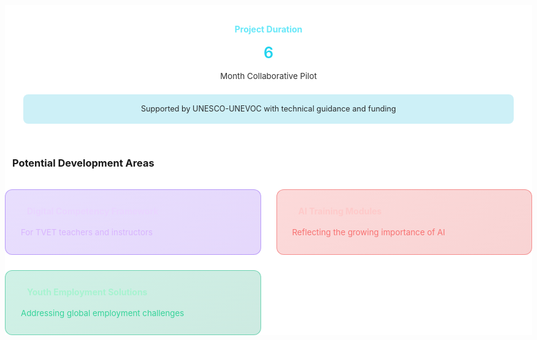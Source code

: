 </div>

<div style="background: rgba(255,255,255,0.15); padding: 30px; border-radius: 16px; backdrop-filter: blur(10px); text-align: center;">
  <i class="fas fa-clock" style="font-size: 2.5em; color: #06b6d4; margin-bottom: 15px;"></i>
  <h4 style="margin: 0 0 10px 0; color: #67e8f9;">Project Duration</h4>
  <div style="font-size: 1.8em; font-weight: 600; color: #22d3ee; margin-bottom: 10px;">6</div>
  <p style="margin: 0; opacity: 0.9; font-size: 0.95em;">Month Collaborative Pilot</p>
  <div style="margin-top: 20px; padding: 15px; background: rgba(6,182,212,0.2); border-radius: 8px;">
    <p style="margin: 0; font-size: 0.9em; opacity: 0.9;">
      Supported by UNESCO-UNEVOC with technical guidance and funding
    </p>
  </div>
</div>

</div>

### <i class="fas fa-rocket" style="color: #f59e0b; margin-right: 12px;"></i>Potential Development Areas

<div style="display: grid; grid-template-columns: repeat(auto-fit, minmax(300px, 1fr)); gap: 25px; margin-top: 30px;">

<div style="background: linear-gradient(135deg, rgba(139,92,246,0.2) 0%, rgba(124,58,237,0.2) 100%); padding: 25px; border-radius: 12px; border: 1px solid rgba(139,92,246,0.5);">
  <div style="display: flex; align-items: center; margin-bottom: 15px;">
    <i class="fas fa-brain" style="color: #c084fc; font-size: 1.3em; margin-right: 10px;"></i>
    <strong style="color: #e9d5ff;">Digital Competency Framework</strong>
  </div>
  <p style="margin: 0; color: #d8b4fe; font-size: 0.95em;">For TVET teachers and instructors</p>
</div>

<div style="background: linear-gradient(135deg, rgba(239,68,68,0.2) 0%, rgba(220,38,38,0.2) 100%); padding: 25px; border-radius: 12px; border: 1px solid rgba(239,68,68,0.5);">
  <div style="display: flex; align-items: center; margin-bottom: 15px;">
    <i class="fas fa-robot" style="color: #fca5a5; font-size: 1.3em; margin-right: 10px;"></i>
    <strong style="color: #fecaca;">AI Training Modules</strong>
  </div>
  <p style="margin: 0; color: #f87171; font-size: 0.95em;">Reflecting the growing importance of AI</p>
</div>

<div style="background: linear-gradient(135deg, rgba(16,185,129,0.2) 0%, rgba(5,150,105,0.2) 100%); padding: 25px; border-radius: 12px; border: 1px solid rgba(16,185,129,0.5);">
  <div style="display: flex; align-items: center; margin-bottom: 15px;">
    <i class="fas fa-seedling" style="color: #6ee7b7; font-size: 1.3em; margin-right: 10px;"></i>
    <strong style="color: #a7f3d0;">Youth Employment Solutions</strong>
  </div>
  <p style="margin: 0; color: #34d399; font-size: 0.95em;">Addressing global employment challenges</p>
</div>

</div>

